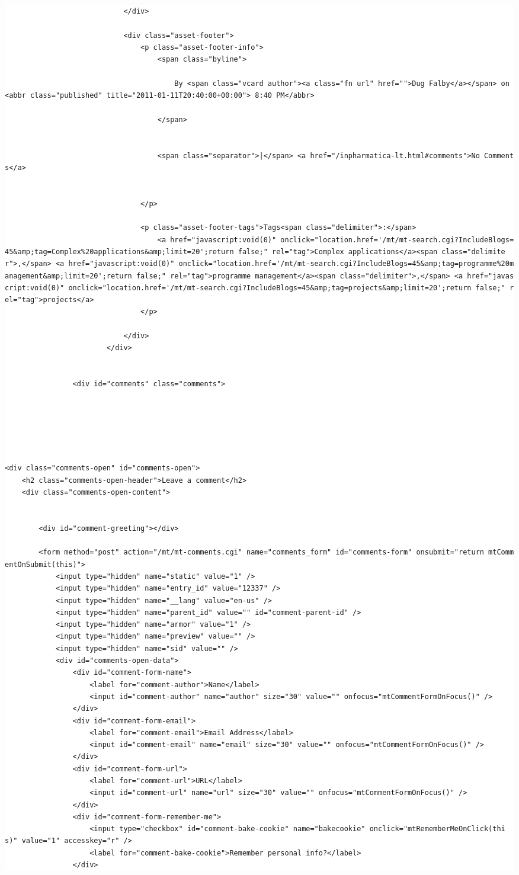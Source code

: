 

                                </div>

                                <div class="asset-footer">
                                    <p class="asset-footer-info">
                                        <span class="byline">

                                            By <span class="vcard author"><a class="fn url" href="">Dug Falby</a></span> on <abbr class="published" title="2011-01-11T20:40:00+00:00"> 8:40 PM</abbr>

                                        </span>


                                        <span class="separator">|</span> <a href="/inpharmatica-lt.html#comments">No Comments</a>


                                    </p>

                                    <p class="asset-footer-tags">Tags<span class="delimiter">:</span>
                                        <a href="javascript:void(0)" onclick="location.href='/mt/mt-search.cgi?IncludeBlogs=45&amp;tag=Complex%20applications&amp;limit=20';return false;" rel="tag">Complex applications</a><span class="delimiter">,</span> <a href="javascript:void(0)" onclick="location.href='/mt/mt-search.cgi?IncludeBlogs=45&amp;tag=programme%20management&amp;limit=20';return false;" rel="tag">programme management</a><span class="delimiter">,</span> <a href="javascript:void(0)" onclick="location.href='/mt/mt-search.cgi?IncludeBlogs=45&amp;tag=projects&amp;limit=20';return false;" rel="tag">projects</a>
                                    </p>

                                </div>
                            </div>

                    
                    <div id="comments" class="comments">


    
    
    
    
    <div class="comments-open" id="comments-open">
        <h2 class="comments-open-header">Leave a comment</h2>
        <div class="comments-open-content">

        
            <div id="comment-greeting"></div>

            <form method="post" action="/mt/mt-comments.cgi" name="comments_form" id="comments-form" onsubmit="return mtCommentOnSubmit(this)">
                <input type="hidden" name="static" value="1" />
                <input type="hidden" name="entry_id" value="12337" />
                <input type="hidden" name="__lang" value="en-us" />
                <input type="hidden" name="parent_id" value="" id="comment-parent-id" />
                <input type="hidden" name="armor" value="1" />
                <input type="hidden" name="preview" value="" />
                <input type="hidden" name="sid" value="" />
                <div id="comments-open-data">
                    <div id="comment-form-name">
                        <label for="comment-author">Name</label>
                        <input id="comment-author" name="author" size="30" value="" onfocus="mtCommentFormOnFocus()" />
                    </div>
                    <div id="comment-form-email">
                        <label for="comment-email">Email Address</label>
                        <input id="comment-email" name="email" size="30" value="" onfocus="mtCommentFormOnFocus()" />
                    </div>
                    <div id="comment-form-url">
                        <label for="comment-url">URL</label>
                        <input id="comment-url" name="url" size="30" value="" onfocus="mtCommentFormOnFocus()" />
                    </div>
                    <div id="comment-form-remember-me">
                        <input type="checkbox" id="comment-bake-cookie" name="bakecookie" onclick="mtRememberMeOnClick(this)" value="1" accesskey="r" />
                        <label for="comment-bake-cookie">Remember personal info?</label>
                    </div>